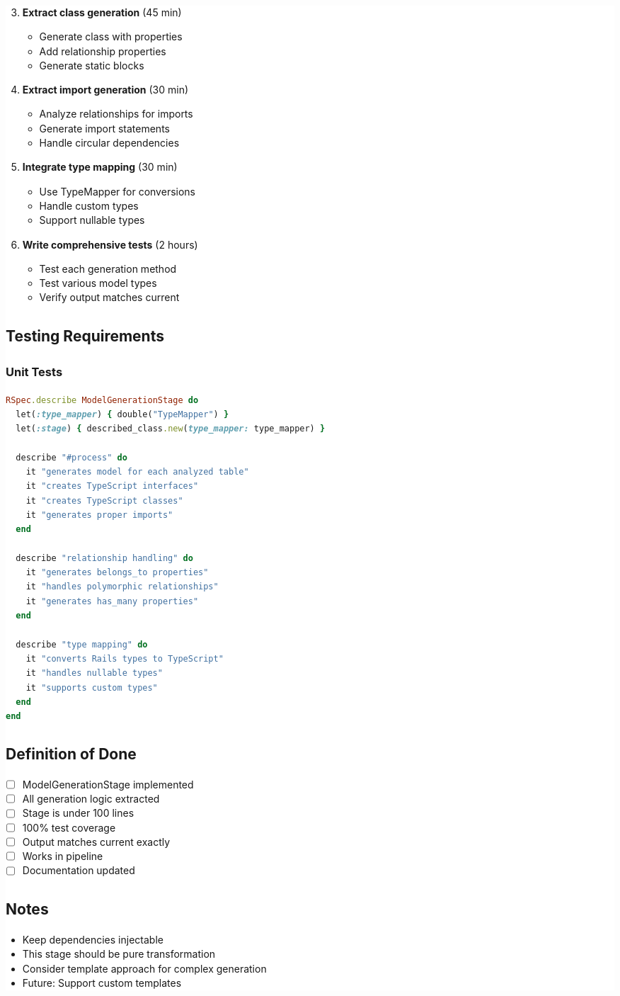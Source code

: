 3. **Extract class generation** (45 min)
   - Generate class with properties
   - Add relationship properties
   - Generate static blocks

4. **Extract import generation** (30 min)
   - Analyze relationships for imports
   - Generate import statements
   - Handle circular dependencies

5. **Integrate type mapping** (30 min)
   - Use TypeMapper for conversions
   - Handle custom types
   - Support nullable types

6. **Write comprehensive tests** (2 hours)
   - Test each generation method
   - Test various model types
   - Verify output matches current

## Testing Requirements

### Unit Tests
```ruby
RSpec.describe ModelGenerationStage do
  let(:type_mapper) { double("TypeMapper") }
  let(:stage) { described_class.new(type_mapper: type_mapper) }
  
  describe "#process" do
    it "generates model for each analyzed table"
    it "creates TypeScript interfaces"
    it "creates TypeScript classes"
    it "generates proper imports"
  end

  describe "relationship handling" do
    it "generates belongs_to properties"
    it "handles polymorphic relationships"
    it "generates has_many properties"
  end

  describe "type mapping" do
    it "converts Rails types to TypeScript"
    it "handles nullable types"
    it "supports custom types"
  end
end
```

## Definition of Done

- [ ] ModelGenerationStage implemented
- [ ] All generation logic extracted
- [ ] Stage is under 100 lines
- [ ] 100% test coverage
- [ ] Output matches current exactly
- [ ] Works in pipeline
- [ ] Documentation updated

## Notes

- Keep dependencies injectable
- This stage should be pure transformation
- Consider template approach for complex generation
- Future: Support custom templates